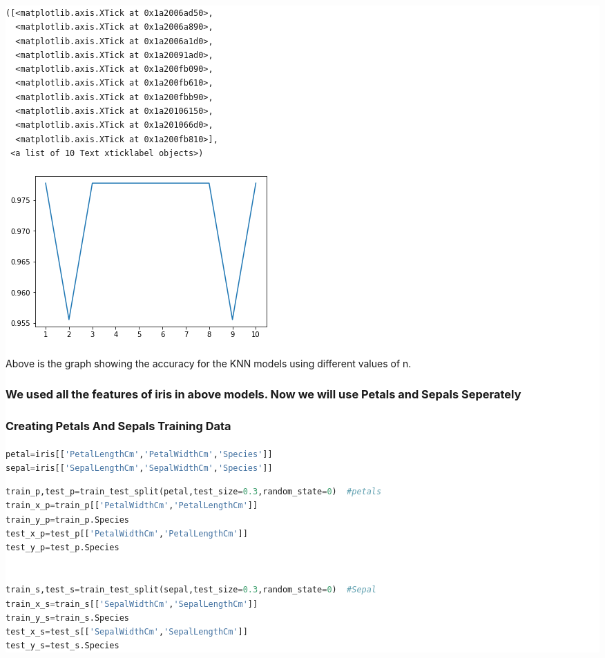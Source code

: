 


    ([<matplotlib.axis.XTick at 0x1a2006ad50>,
      <matplotlib.axis.XTick at 0x1a2006a890>,
      <matplotlib.axis.XTick at 0x1a2006a1d0>,
      <matplotlib.axis.XTick at 0x1a20091ad0>,
      <matplotlib.axis.XTick at 0x1a200fb090>,
      <matplotlib.axis.XTick at 0x1a200fb610>,
      <matplotlib.axis.XTick at 0x1a200fbb90>,
      <matplotlib.axis.XTick at 0x1a20106150>,
      <matplotlib.axis.XTick at 0x1a201066d0>,
      <matplotlib.axis.XTick at 0x1a200fb810>],
     <a list of 10 Text xticklabel objects>)




![png](output_41_1.png)


Above is the graph showing the accuracy for the KNN models using different values of n. 

### We used all the features of iris in above models. Now we will use Petals and Sepals Seperately

### Creating Petals And Sepals Training Data 


```python
petal=iris[['PetalLengthCm','PetalWidthCm','Species']]
sepal=iris[['SepalLengthCm','SepalWidthCm','Species']]
```


```python
train_p,test_p=train_test_split(petal,test_size=0.3,random_state=0)  #petals
train_x_p=train_p[['PetalWidthCm','PetalLengthCm']]
train_y_p=train_p.Species
test_x_p=test_p[['PetalWidthCm','PetalLengthCm']]
test_y_p=test_p.Species


train_s,test_s=train_test_split(sepal,test_size=0.3,random_state=0)  #Sepal
train_x_s=train_s[['SepalWidthCm','SepalLengthCm']]
train_y_s=train_s.Species
test_x_s=test_s[['SepalWidthCm','SepalLengthCm']]
test_y_s=test_s.Species
```
